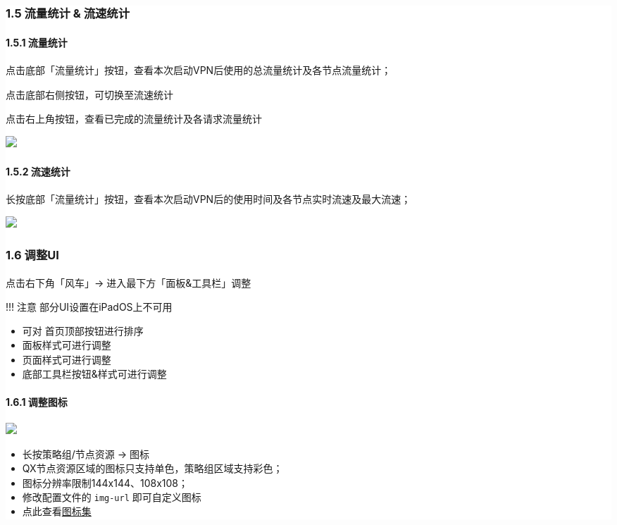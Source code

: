
### 1.5 流量统计 & 流速统计 

#### 1.5.1 流量统计

点击底部「流量统计」按钮，查看本次启动VPN后使用的总流量统计及各节点流量统计；

点击底部右侧按钮，可切换至流速统计

点击右上角按钮，查看已完成的流量统计及各请求流量统计

<img src="https://gitlab.com/Nessk/vpn/-/raw/main/blog/docs/quantumultx/Photo/UI4-1.webp" width="900">

#### 1.5.2 流速统计

长按底部「流量统计」按钮，查看本次启动VPN后的使用时间及各节点实时流速及最大流速；

<img src="https://gitlab.com/Nessk/vpn/-/raw/main/blog/docs/quantumultx/Photo/UI4-2.webp" width="600">


### 1.6 调整UI

点击右下角「风车」→ 进入最下方「面板&工具栏」调整


!!! 注意
    部分UI设置在iPadOS上不可用

- 可对 首页顶部按钮进行排序
- 面板样式可进行调整
- 页面样式可进行调整
- 底部工具栏按钮&样式可进行调整

#### 1.6.1 调整图标

<img src="https://gitlab.com/Nessk/vpn/-/raw/main/blog/docs/quantumultx/Photo/ICON.webp" width="600">

- 长按策略组/节点资源 → 图标
- QX节点资源区域的图标只支持单色，策略组区域支持彩色；
- 图标分辨率限制144x144、108x108；
- 修改配置文件的 `img-url` 即可自定义图标
- 点此查看[图标集](../quantumultx/icon.md)